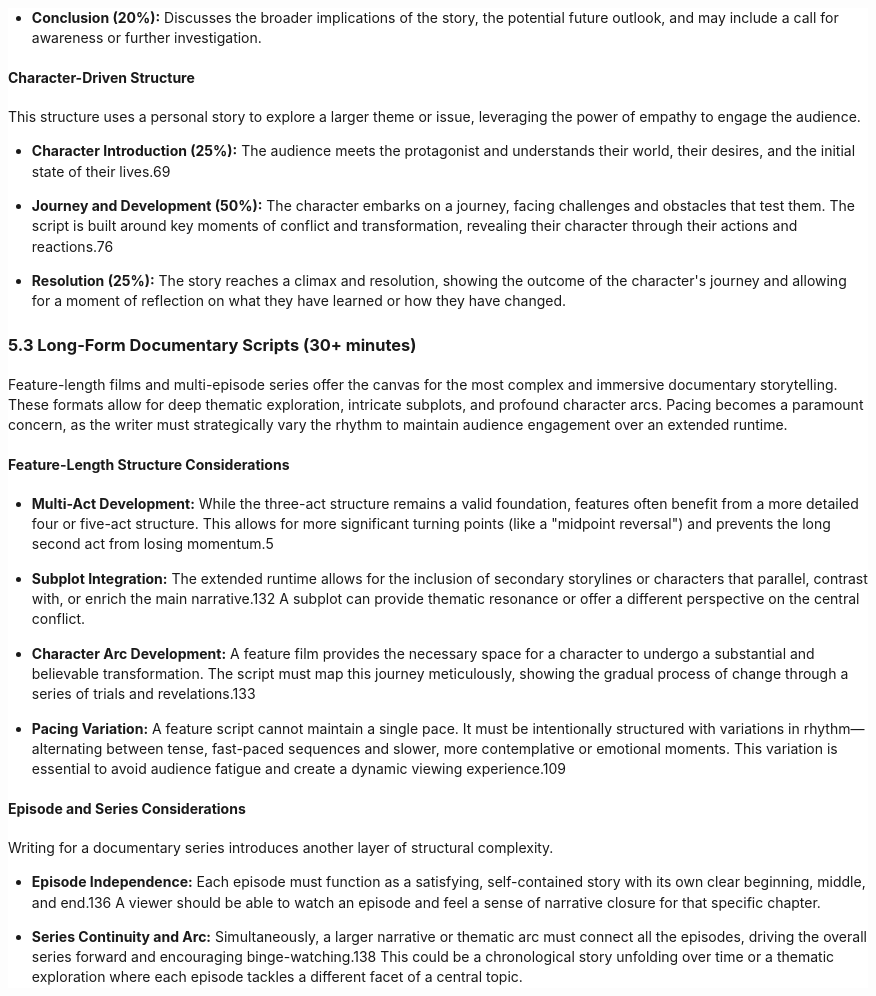 - **Conclusion (20%):** Discusses the broader implications of the story, the potential future outlook, and may include a call for awareness or further investigation.
    

#### Character-Driven Structure

This structure uses a personal story to explore a larger theme or issue, leveraging the power of empathy to engage the audience.

- **Character Introduction (25%):** The audience meets the protagonist and understands their world, their desires, and the initial state of their lives.69
    
- **Journey and Development (50%):** The character embarks on a journey, facing challenges and obstacles that test them. The script is built around key moments of conflict and transformation, revealing their character through their actions and reactions.76
    
- **Resolution (25%):** The story reaches a climax and resolution, showing the outcome of the character's journey and allowing for a moment of reflection on what they have learned or how they have changed.
    

### 5.3 Long-Form Documentary Scripts (30+ minutes)

Feature-length films and multi-episode series offer the canvas for the most complex and immersive documentary storytelling. These formats allow for deep thematic exploration, intricate subplots, and profound character arcs. Pacing becomes a paramount concern, as the writer must strategically vary the rhythm to maintain audience engagement over an extended runtime.

#### Feature-Length Structure Considerations

- **Multi-Act Development:** While the three-act structure remains a valid foundation, features often benefit from a more detailed four or five-act structure. This allows for more significant turning points (like a "midpoint reversal") and prevents the long second act from losing momentum.5
    
- **Subplot Integration:** The extended runtime allows for the inclusion of secondary storylines or characters that parallel, contrast with, or enrich the main narrative.132 A subplot can provide thematic resonance or offer a different perspective on the central conflict.
    
- **Character Arc Development:** A feature film provides the necessary space for a character to undergo a substantial and believable transformation. The script must map this journey meticulously, showing the gradual process of change through a series of trials and revelations.133
    
- **Pacing Variation:** A feature script cannot maintain a single pace. It must be intentionally structured with variations in rhythm—alternating between tense, fast-paced sequences and slower, more contemplative or emotional moments. This variation is essential to avoid audience fatigue and create a dynamic viewing experience.109
    

#### Episode and Series Considerations

Writing for a documentary series introduces another layer of structural complexity.

- **Episode Independence:** Each episode must function as a satisfying, self-contained story with its own clear beginning, middle, and end.136 A viewer should be able to watch an episode and feel a sense of narrative closure for that specific chapter.
    
- **Series Continuity and Arc:** Simultaneously, a larger narrative or thematic arc must connect all the episodes, driving the overall series forward and encouraging binge-watching.138 This could be a chronological story unfolding over time or a thematic exploration where each episode tackles a different facet of a central topic.
    